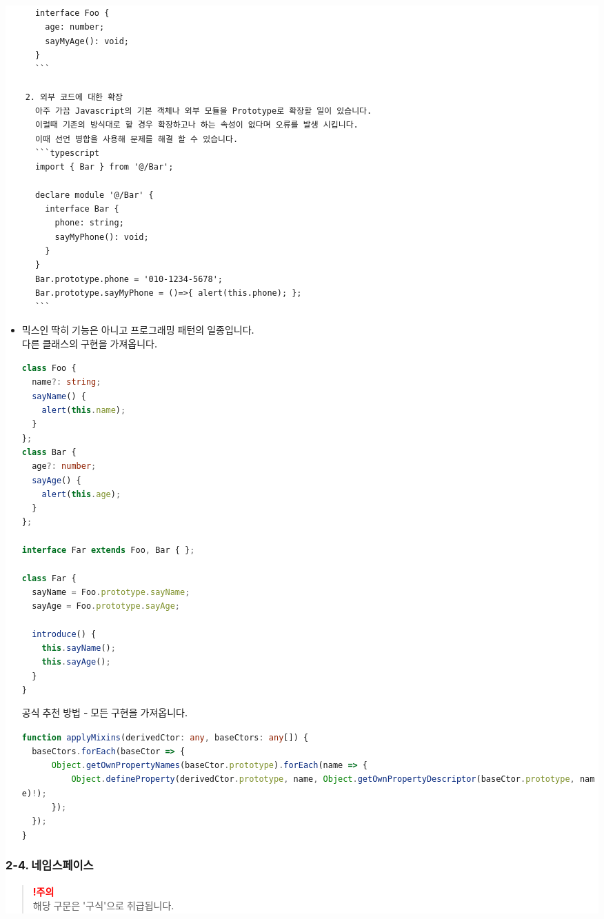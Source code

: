           interface Foo {
            age: number;
            sayMyAge(): void;
          }
          ```

        2. 외부 코드에 대한 확장
          아주 가끔 Javascript의 기본 객체나 외부 모듈을 Prototype로 확장할 일이 있습니다.   
          이럴때 기존의 방식대로 할 경우 확장하고나 하는 속성이 없다며 오류를 발생 시킵니다.   
          이때 선언 병합을 사용해 문제를 해결 할 수 있습니다.
          ```typescript
          import { Bar } from '@/Bar';

          declare module '@/Bar' {
            interface Bar {
              phone: string;
              sayMyPhone(): void;
            }
          }
          Bar.prototype.phone = '010-1234-5678';
          Bar.prototype.sayMyPhone = ()=>{ alert(this.phone); };
          ```
- 믹스인
    딱히 기능은 아니고 프로그래밍 패턴의 일종입니다.   
    다른 클래스의 구현을 가져옵니다.   
    ```typescript
    class Foo {
      name?: string;
      sayName() {
        alert(this.name);
      }
    };
    class Bar {
      age?: number;
      sayAge() {
        alert(this.age);
      }
    };
    
    interface Far extends Foo, Bar { };
    
    class Far {
      sayName = Foo.prototype.sayName;
      sayAge = Foo.prototype.sayAge;
      
      introduce() {
        this.sayName();
        this.sayAge();
      }
    }
    ```
    공식 추천 방법 - 모든 구현을  가져옵니다.
    ```typescript
    function applyMixins(derivedCtor: any, baseCtors: any[]) {
      baseCtors.forEach(baseCtor => {
          Object.getOwnPropertyNames(baseCtor.prototype).forEach(name => {
              Object.defineProperty(derivedCtor.prototype, name, Object.getOwnPropertyDescriptor(baseCtor.prototype, name)!);
          });
      });
    }
    ```
### 2-4. 네임스페이스
  > **<span style="color:red">!주의</span>**   
  > 해당 구문은 '구식'으로 취급됩니다.   